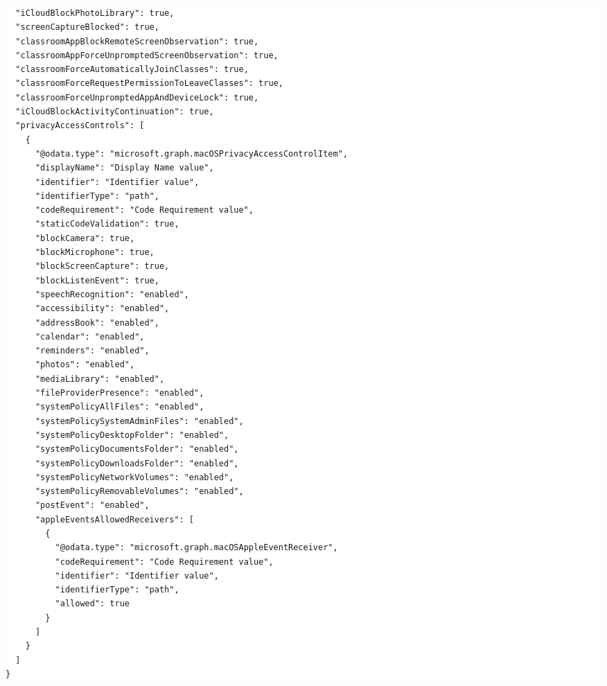 ``` http
  "iCloudBlockPhotoLibrary": true,
  "screenCaptureBlocked": true,
  "classroomAppBlockRemoteScreenObservation": true,
  "classroomAppForceUnpromptedScreenObservation": true,
  "classroomForceAutomaticallyJoinClasses": true,
  "classroomForceRequestPermissionToLeaveClasses": true,
  "classroomForceUnpromptedAppAndDeviceLock": true,
  "iCloudBlockActivityContinuation": true,
  "privacyAccessControls": [
    {
      "@odata.type": "microsoft.graph.macOSPrivacyAccessControlItem",
      "displayName": "Display Name value",
      "identifier": "Identifier value",
      "identifierType": "path",
      "codeRequirement": "Code Requirement value",
      "staticCodeValidation": true,
      "blockCamera": true,
      "blockMicrophone": true,
      "blockScreenCapture": true,
      "blockListenEvent": true,
      "speechRecognition": "enabled",
      "accessibility": "enabled",
      "addressBook": "enabled",
      "calendar": "enabled",
      "reminders": "enabled",
      "photos": "enabled",
      "mediaLibrary": "enabled",
      "fileProviderPresence": "enabled",
      "systemPolicyAllFiles": "enabled",
      "systemPolicySystemAdminFiles": "enabled",
      "systemPolicyDesktopFolder": "enabled",
      "systemPolicyDocumentsFolder": "enabled",
      "systemPolicyDownloadsFolder": "enabled",
      "systemPolicyNetworkVolumes": "enabled",
      "systemPolicyRemovableVolumes": "enabled",
      "postEvent": "enabled",
      "appleEventsAllowedReceivers": [
        {
          "@odata.type": "microsoft.graph.macOSAppleEventReceiver",
          "codeRequirement": "Code Requirement value",
          "identifier": "Identifier value",
          "identifierType": "path",
          "allowed": true
        }
      ]
    }
  ]
}
```




